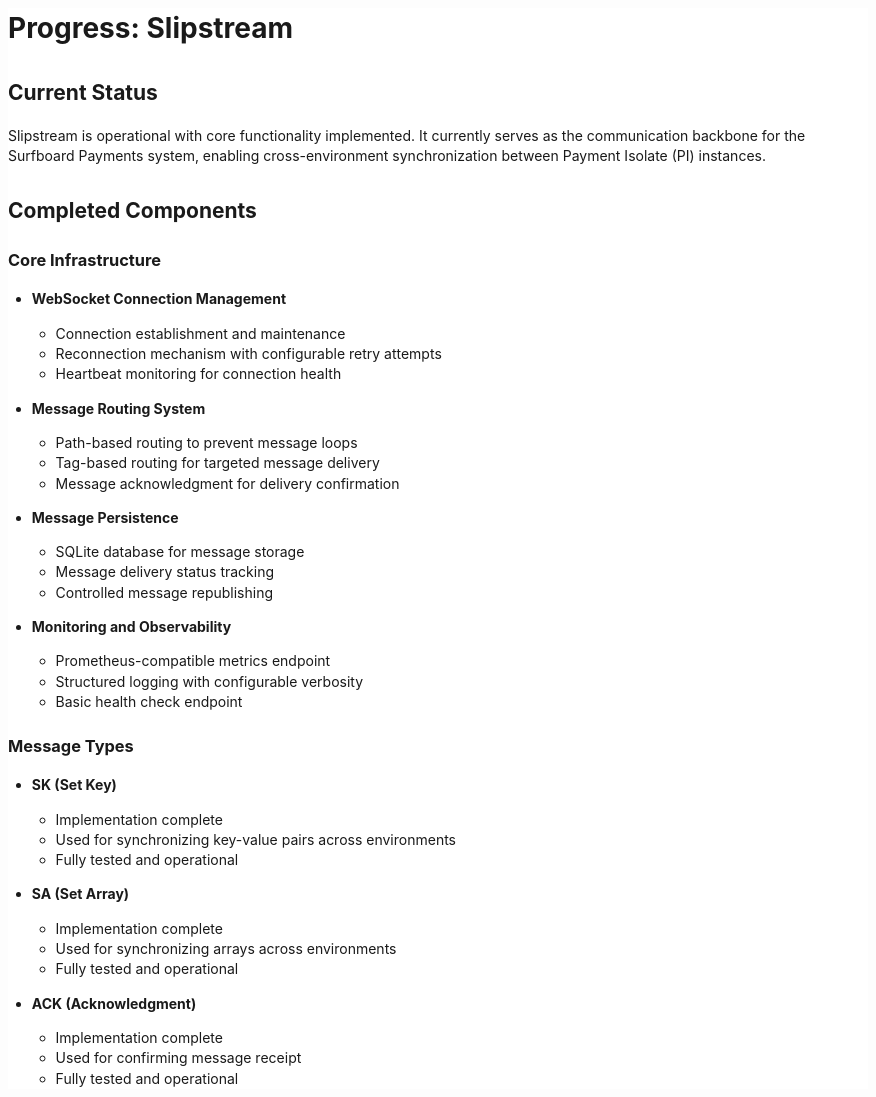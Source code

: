 # Progress: Slipstream

## Current Status

Slipstream is operational with core functionality implemented. It currently serves as the communication backbone for the Surfboard Payments system, enabling cross-environment synchronization between Payment Isolate (PI) instances.

## Completed Components

### Core Infrastructure

- **WebSocket Connection Management**

    - Connection establishment and maintenance
    - Reconnection mechanism with configurable retry attempts
    - Heartbeat monitoring for connection health

- **Message Routing System**

    - Path-based routing to prevent message loops
    - Tag-based routing for targeted message delivery
    - Message acknowledgment for delivery confirmation

- **Message Persistence**

    - SQLite database for message storage
    - Message delivery status tracking
    - Controlled message republishing

- **Monitoring and Observability**
    - Prometheus-compatible metrics endpoint
    - Structured logging with configurable verbosity
    - Basic health check endpoint

### Message Types

- **SK (Set Key)**

    - Implementation complete
    - Used for synchronizing key-value pairs across environments
    - Fully tested and operational

- **SA (Set Array)**

    - Implementation complete
    - Used for synchronizing arrays across environments
    - Fully tested and operational

- **ACK (Acknowledgment)**
    - Implementation complete
    - Used for confirming message receipt
    - Fully tested and operational
